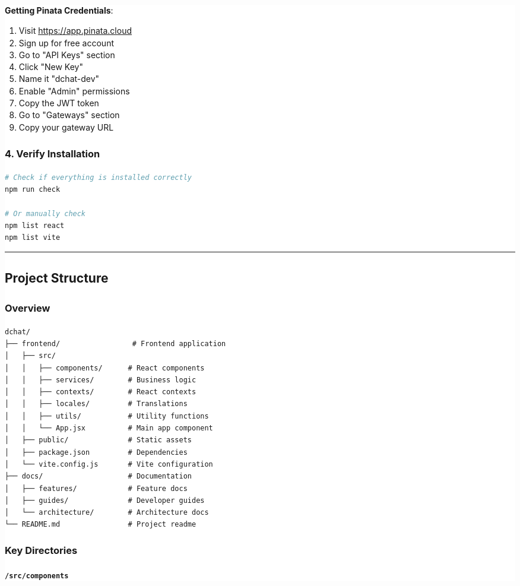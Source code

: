 **Getting Pinata Credentials**:

1. Visit https://app.pinata.cloud
2. Sign up for free account
3. Go to "API Keys" section
4. Click "New Key"
5. Name it "dchat-dev"
6. Enable "Admin" permissions
7. Copy the JWT token
8. Go to "Gateways" section
9. Copy your gateway URL

### 4. Verify Installation

```bash
# Check if everything is installed correctly
npm run check

# Or manually check
npm list react
npm list vite
```

---

## Project Structure

### Overview

```
dchat/
├── frontend/                 # Frontend application
│   ├── src/
│   │   ├── components/      # React components
│   │   ├── services/        # Business logic
│   │   ├── contexts/        # React contexts
│   │   ├── locales/         # Translations
│   │   ├── utils/           # Utility functions
│   │   └── App.jsx          # Main app component
│   ├── public/              # Static assets
│   ├── package.json         # Dependencies
│   └── vite.config.js       # Vite configuration
├── docs/                    # Documentation
│   ├── features/            # Feature docs
│   ├── guides/              # Developer guides
│   └── architecture/        # Architecture docs
└── README.md                # Project readme
```

### Key Directories

#### `/src/components`
